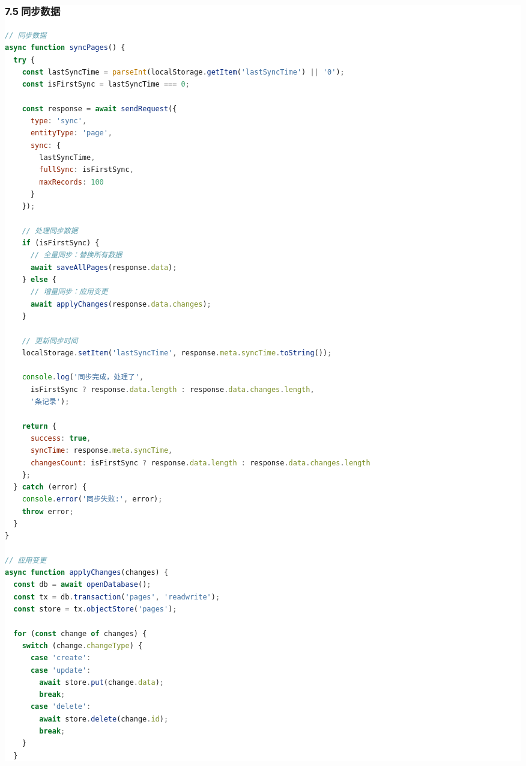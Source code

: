 ### 7.5 同步数据

```javascript
// 同步数据
async function syncPages() {
  try {
    const lastSyncTime = parseInt(localStorage.getItem('lastSyncTime') || '0');
    const isFirstSync = lastSyncTime === 0;
    
    const response = await sendRequest({
      type: 'sync',
      entityType: 'page',
      sync: {
        lastSyncTime,
        fullSync: isFirstSync,
        maxRecords: 100
      }
    });
    
    // 处理同步数据
    if (isFirstSync) {
      // 全量同步：替换所有数据
      await saveAllPages(response.data);
    } else {
      // 增量同步：应用变更
      await applyChanges(response.data.changes);
    }
    
    // 更新同步时间
    localStorage.setItem('lastSyncTime', response.meta.syncTime.toString());
    
    console.log('同步完成，处理了', 
      isFirstSync ? response.data.length : response.data.changes.length, 
      '条记录');
    
    return {
      success: true,
      syncTime: response.meta.syncTime,
      changesCount: isFirstSync ? response.data.length : response.data.changes.length
    };
  } catch (error) {
    console.error('同步失败:', error);
    throw error;
  }
}

// 应用变更
async function applyChanges(changes) {
  const db = await openDatabase();
  const tx = db.transaction('pages', 'readwrite');
  const store = tx.objectStore('pages');
  
  for (const change of changes) {
    switch (change.changeType) {
      case 'create':
      case 'update':
        await store.put(change.data);
        break;
      case 'delete':
        await store.delete(change.id);
        break;
    }
  }
```